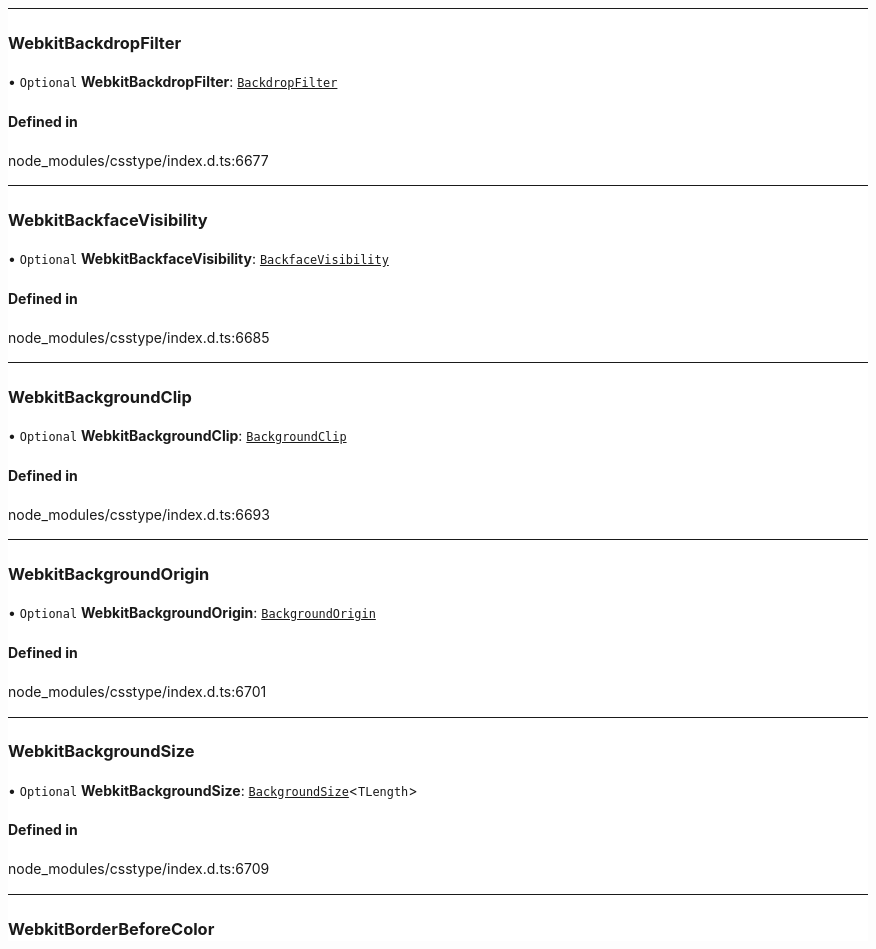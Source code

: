 ___

### WebkitBackdropFilter

• `Optional` **WebkitBackdropFilter**: [`BackdropFilter`](../wiki/%3Cinternal%3E#backdropfilter)

#### Defined in

node_modules/csstype/index.d.ts:6677

___

### WebkitBackfaceVisibility

• `Optional` **WebkitBackfaceVisibility**: [`BackfaceVisibility`](../wiki/%3Cinternal%3E#backfacevisibility)

#### Defined in

node_modules/csstype/index.d.ts:6685

___

### WebkitBackgroundClip

• `Optional` **WebkitBackgroundClip**: [`BackgroundClip`](../wiki/%3Cinternal%3E#backgroundclip)

#### Defined in

node_modules/csstype/index.d.ts:6693

___

### WebkitBackgroundOrigin

• `Optional` **WebkitBackgroundOrigin**: [`BackgroundOrigin`](../wiki/%3Cinternal%3E#backgroundorigin)

#### Defined in

node_modules/csstype/index.d.ts:6701

___

### WebkitBackgroundSize

• `Optional` **WebkitBackgroundSize**: [`BackgroundSize`](../wiki/%3Cinternal%3E#backgroundsize)<`TLength`\>

#### Defined in

node_modules/csstype/index.d.ts:6709

___

### WebkitBorderBeforeColor
